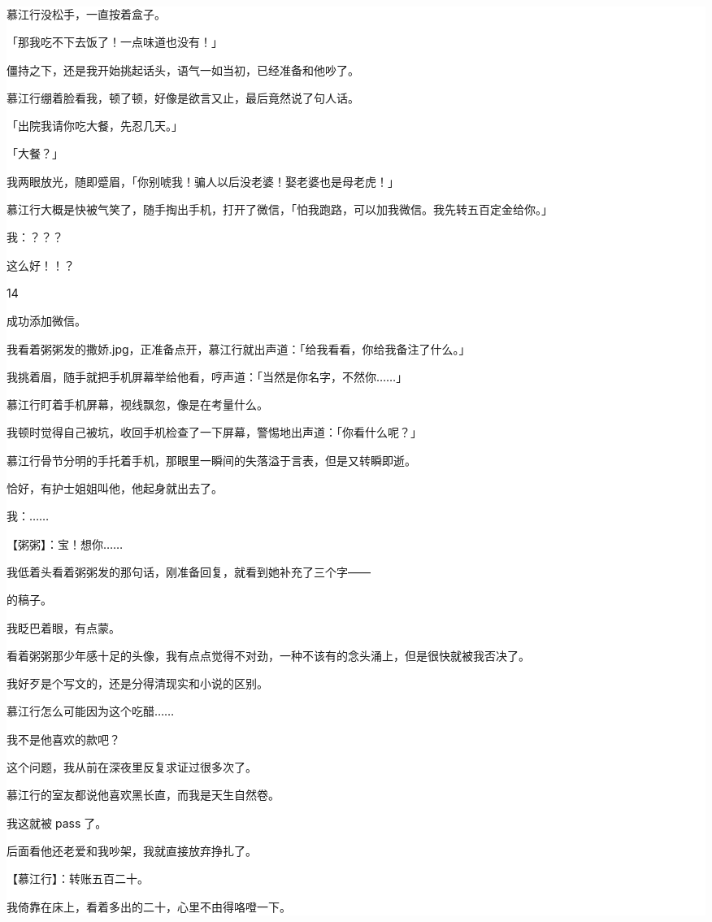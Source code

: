 慕江行没松手，一直按着盒子。

「那我吃不下去饭了！一点味道也没有！」

僵持之下，还是我开始挑起话头，语气一如当初，已经准备和他吵了。

慕江行绷着脸看我，顿了顿，好像是欲言又止，最后竟然说了句人话。

「出院我请你吃大餐，先忍几天。」

「大餐？」

我两眼放光，随即蹙眉，「你别唬我！骗人以后没老婆！娶老婆也是母老虎！」

慕江行大概是快被气笑了，随手掏出手机，打开了微信，「怕我跑路，可以加我微信。我先转五百定金给你。」

我：？？？

这么好！！？

14

成功添加微信。

我看着粥粥发的撒娇.jpg，正准备点开，慕江行就出声道：「给我看看，你给我备注了什么。」

我挑着眉，随手就把手机屏幕举给他看，哼声道：「当然是你名字，不然你……」

慕江行盯着手机屏幕，视线飘忽，像是在考量什么。

我顿时觉得自己被坑，收回手机检查了一下屏幕，警惕地出声道：「你看什么呢？」

慕江行骨节分明的手托着手机，那眼里一瞬间的失落溢于言表，但是又转瞬即逝。

恰好，有护士姐姐叫他，他起身就出去了。

我：……

【粥粥】：宝！想你……

我低着头看着粥粥发的那句话，刚准备回复，就看到她补充了三个字——

的稿子。

我眨巴着眼，有点蒙。

看着粥粥那少年感十足的头像，我有点点觉得不对劲，一种不该有的念头涌上，但是很快就被我否决了。

我好歹是个写文的，还是分得清现实和小说的区别。

慕江行怎么可能因为这个吃醋……

我不是他喜欢的款吧？

这个问题，我从前在深夜里反复求证过很多次了。

慕江行的室友都说他喜欢黑长直，而我是天生自然卷。

我这就被 pass 了。

后面看他还老爱和我吵架，我就直接放弃挣扎了。

【慕江行】：转账五百二十。

我倚靠在床上，看着多出的二十，心里不由得咯噔一下。

